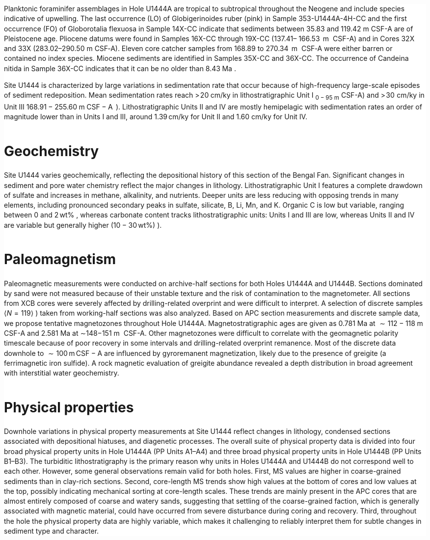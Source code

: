 Planktonic foraminifer assemblages in Hole U1444A are tropical to subtropical throughout the Neogene and include species indicative of upwelling. The last occurrence (LO) of Globigerinoides ruber (pink) in Sample 353-U1444A-4H-CC and the first occurrence (FO) of Globorotalia flexuosa in Sample 14X-CC indicate that sediments between 35.83 and 119.42 m CSF-A are of Pleistocene age. Pliocene datums were found in Samples 16X-CC through 19X-CC (137.41– $166.53\,\mathrm{~m~}$ CSF-A) and in Cores 32X and 33X (283.02–290.50 m CSF‑A). Eleven core catcher samples from 168.89 to $270.34\,\mathrm{~m~}$ CSF‑A were either barren or contained no index species. Miocene sediments are identified in Samples 35X-CC and 36X-CC. The occurrence of Candeina nitida in Sample 36X-CC indicates that it can be no older than $8.43\;\mathrm{Ma}$ .  

Site U1444 is characterized by large variations in sedimentation rate that occur because of high-frequency large-scale episodes of sediment redeposition. Mean sedimentation rates reach $>\!20\;\mathrm{cm/ky}$ in lithostratigraphic Unit I $_{0-95\mathrm{~m}}$ CSF-A) and $>\!30\,\,\mathrm{cm/ky}$ in Unit III $168.91{-}255.60\;\mathrm{m}\;\mathrm{CSF{-}A}\,$ ). Lithostratigraphic Units II and IV are mostly hemipelagic with sedimentation rates an order of magnitude lower than in Units I and III, around $1.39\,\mathrm{cm/ky}$ for Unit II and 1.60 $\mathrm{cm/ky}$ for Unit IV.  

# Geochemistry  

Site U1444 varies geochemically, reflecting the depositional history of this section of the Bengal Fan. Significant changes in sediment and pore water chemistry reflect the major changes in lithology. Lithostratigraphic Unit I features a complete drawdown of sulfate and increases in methane, alkalinity, and nutrients. Deeper units are less reducing with opposing trends in many elements, including pronounced secondary peaks in sulfate, silicate, B, Li, Mn, and K. Organic C is low but variable, ranging between 0 and $2\,\mathrm{wt\%}$ , whereas carbonate content tracks lithostratigraphic units: Units I and III are low, whereas Units II and IV are variable but generally higher $(10{-}30\,\mathrm{wt}\%)$ ).  

# Paleomagnetism  

Paleomagnetic measurements were conducted on archive-half sections for both Holes U1444A and U1444B. Sections dominated by sand were not measured because of their unstable texture and the risk of contamination to the magnetometer. All sections from XCB cores were severely affected by drilling-related overprint and were difficult to interpret. A selection of discrete samples $\langle N=119\rangle$ ) taken from working-half sections was also analyzed. Based on APC section measurements and discrete sample data, we propose tentative  magnetozones  throughout  Hole  U1444A.  Magnetostratigraphic ages are given as 0.781 Ma at ${\sim}112{-}118\;\mathrm{m}$ CSF-A and 2.581 Ma at $\mathord{\sim}148\mathrm{-}151\mathrm{~m~}$ CSF-A. Other magnetozones were difficult to correlate with the geomagnetic polarity timescale because of poor recovery in some intervals and drilling-related overprint remanence. Most of the discrete data downhole to ${\sim}100\,\mathrm{m}\,\mathrm{CSF-A}$ are influenced by gyroremanent magnetization, likely due to the presence of greigite (a ferrimagnetic iron sulfide). A rock magnetic evaluation of greigite abundance revealed a depth distribution in broad agreement with interstitial water geochemistry.  

# Physical properties  

Downhole variations in physical property measurements at Site U1444 reflect changes in lithology, condensed sections associated with depositional hiatuses, and diagenetic processes. The overall suite of physical property data is divided into four broad physical property units in Hole U1444A (PP Units A1–A4) and three broad physical property units in Hole U1444B (PP Units B1–B3). The turbiditic lithostratigraphy is the primary reason why units in Holes U1444A and U1444B do not correspond well to each other. However, some general observations remain valid for both holes. First, MS values are higher in coarse-grained sediments than in clay-rich sections. Second, core-length MS trends show high values at the bottom of cores and low values at the top, possibly indicating mechanical sorting at core-length scales. These trends are mainly present in the APC cores that are almost entirely composed of coarse and watery sands, suggesting that settling of the coarse-grained faction, which is generally associated with magnetic material, could have occurred from severe disturbance during coring and recovery. Third, throughout the hole the physical property data are highly variable, which makes it challenging to reliably interpret them for subtle changes in sediment type and character.  
